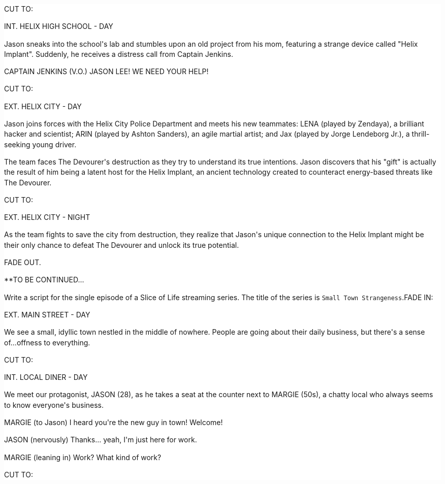 CUT TO:

INT. HELIX HIGH SCHOOL - DAY

Jason sneaks into the school's lab and stumbles upon an old project from his mom, featuring a strange device called "Helix Implant". Suddenly, he receives a distress call from Captain Jenkins.

CAPTAIN JENKINS (V.O.)
JASON LEE! WE NEED YOUR HELP!

CUT TO:

EXT. HELIX CITY - DAY

Jason joins forces with the Helix City Police Department and meets his new teammates: LENA (played by Zendaya), a brilliant hacker and scientist; ARIN (played by Ashton Sanders), an agile martial artist; and Jax (played by Jorge Lendeborg Jr.), a thrill-seeking young driver.

The team faces The Devourer's destruction as they try to understand its true intentions. Jason discovers that his "gift" is actually the result of him being a latent host for the Helix Implant, an ancient technology created to counteract energy-based threats like The Devourer.

CUT TO:

EXT. HELIX CITY - NIGHT

As the team fights to save the city from destruction, they realize that Jason's unique connection to the Helix Implant might be their only chance to defeat The Devourer and unlock its true potential.

FADE OUT.

**TO BE CONTINUED...<end>

Write a script for the single episode of a Slice of Life streaming series. The title of the series is `Small Town Strangeness`.<start>FADE IN:

EXT. MAIN STREET - DAY

We see a small, idyllic town nestled in the middle of nowhere. People are going about their daily business, but there's a sense of...offness to everything.

CUT TO:

INT. LOCAL DINER - DAY

We meet our protagonist, JASON (28), as he takes a seat at the counter next to MARGIE (50s), a chatty local who always seems to know everyone's business.

MARGIE
(to Jason)
I heard you're the new guy in town! Welcome!

JASON
(nervously)
Thanks... yeah, I'm just here for work.

MARGIE
(leaning in)
Work? What kind of work?

CUT TO:
